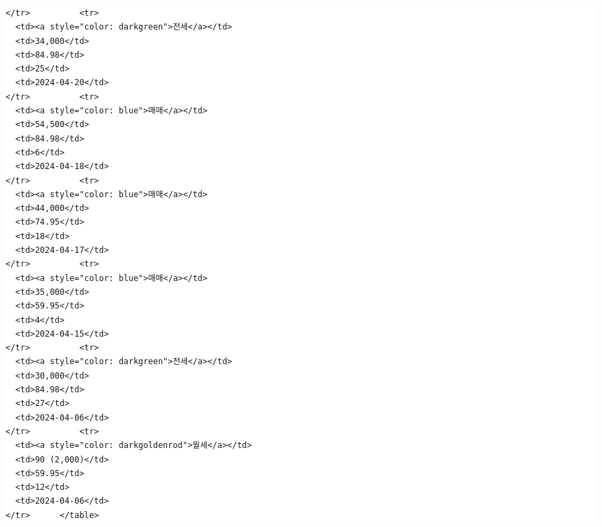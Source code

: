     </tr>          <tr>
      <td><a style="color: darkgreen">전세</a></td>
      <td>34,000</td>
      <td>84.98</td>
      <td>25</td>
      <td>2024-04-20</td>
    </tr>          <tr>
      <td><a style="color: blue">매매</a></td>
      <td>54,500</td>
      <td>84.98</td>
      <td>6</td>
      <td>2024-04-18</td>
    </tr>          <tr>
      <td><a style="color: blue">매매</a></td>
      <td>44,000</td>
      <td>74.95</td>
      <td>18</td>
      <td>2024-04-17</td>
    </tr>          <tr>
      <td><a style="color: blue">매매</a></td>
      <td>35,000</td>
      <td>59.95</td>
      <td>4</td>
      <td>2024-04-15</td>
    </tr>          <tr>
      <td><a style="color: darkgreen">전세</a></td>
      <td>30,000</td>
      <td>84.98</td>
      <td>27</td>
      <td>2024-04-06</td>
    </tr>          <tr>
      <td><a style="color: darkgoldenrod">월세</a></td>
      <td>90 (2,000)</td>
      <td>59.95</td>
      <td>12</td>
      <td>2024-04-06</td>
    </tr>      </table>
    

